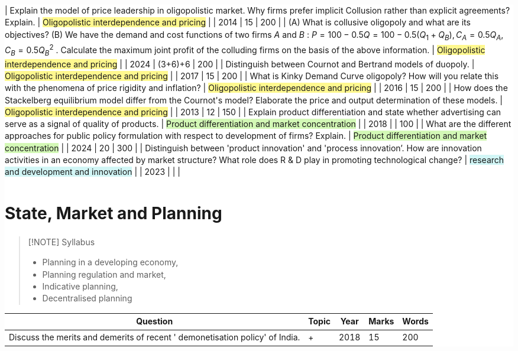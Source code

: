 | Explain the model of price leadership in oligopolistic market. Why firms prefer implicit Collusion rather than explicit agreements? Explain.                                                                                                                                                                                                                                                                                                          | <span style="background:#fff88f">Oligopolistic interdependence and pricing</span>                   |           | 2014 | 15      | 200   |
| (A) What is collusive oligopoly and what are its objectives? (B) We have the demand and cost functions of two firms $A$ and $B$ : $P = 100-0.5Q = 100 - 0.5(Q_1 + Q_B) ,  C_A = 0.5Q_A , C_B=0.5Q_B^2$ .  Calculate the maximum joint profit of the colluding firms on the basis of the above information.                                                                                                                                            | <span style="background:#fff88f">Oligopolistic interdependence and pricing</span>                   |           | 2024 | (3+6)+6 | 200   |
| Distinguish between Cournot and Bertrand models of duopoly.                                                                                                                                                                                                                                                                                                                                                                                           | <span style="background:#fff88f">Oligopolistic interdependence and pricing</span>                   |           | 2017 | 15      | 200   |
| What is Kinky Demand Curve oligopoly? How will you relate this with the phenomena of price rigidity and inflation?                                                                                                                                                                                                                                                                                                                                    | <span style="background:#fff88f">Oligopolistic interdependence and pricing</span>                   |           | 2016 | 15      | 200   |
| How does the Stackelberg equilibrium model differ from the Cournot's model? Elaborate the price and output determination of these models.                                                                                                                                                                                                                                                                                                             | <span style="background:#fff88f">Oligopolistic interdependence and pricing</span>                   |           | 2013 | 12      | 150   |
| Explain product differentiation and state whether advertising can serve as a signal of quality of products.                                                                                                                                                                                                                                                                                                                                           | <span style="background:#d3f8b6">Product differentiation and market concentration</span>            |           | 2018 |         | 100   |
| What are the different approaches for public policy formulation with respect to development of firms? Explain.                                                                                                                                                                                                                                                                                                                                        | <span style="background:#d3f8b6">Product differentiation and market concentration</span>            |           | 2024 | 20      | 300   |
| Distinguish between 'product innovation' and 'process innovation’. How are innovation activities in an economy affected by market structure? What role does R & D play in promoting technological change?                                                                                                                                                                                                                                             | <span style="background:rgba(173, 239, 239, 0.55)">research and development and innovation</span>   |           | 2023 |         |       |

 
# State, Market and Planning

> [!NOTE] Syllabus
> - Planning in a developing economy,
> - Planning regulation and market,
> - Indicative planning,
> - Decentralised planning
> 

| Question                                                                                                                                                                                                      | Topic                                                                    | Year | Marks | Words |
| ------------------------------------------------------------------------------------------------------------------------------------------------------------------------------------------------------------- | ------------------------------------------------------------------------ | ---- | ----- | ----- |
| Discuss the merits and demerits of recent ' demonetisation policy' of India.                                                                                                                                  | +                                                                        | 2018 | 15    | 200   |